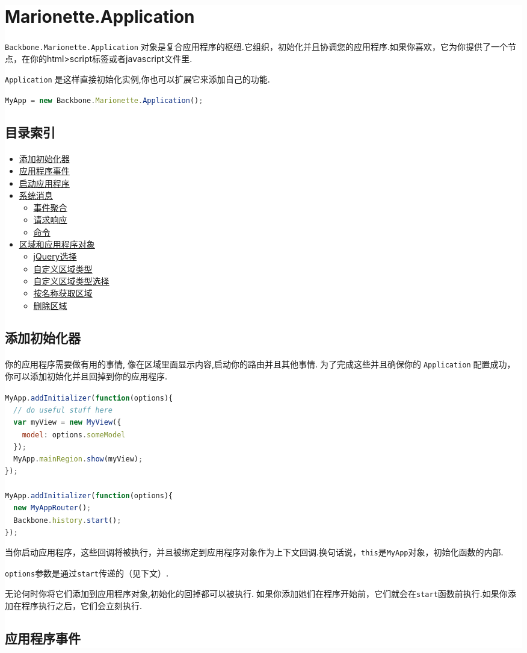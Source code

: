 # Marionette.Application

`Backbone.Marionette.Application` 对象是复合应用程序的枢纽.它组织，初始化并且协调您的应用程序.如果你喜欢，它为你提供了一个节点，在你的html>script标签或者javascript文件里.

`Application` 是这样直接初始化实例,你也可以扩展它来添加自己的功能.

```js
MyApp = new Backbone.Marionette.Application();
```

## 目录索引

* [添加初始化器](#adding-initializers)
* [应用程序事件](#application-event)
* [启动应用程序](#starting-an-application)
* [系统消息](#messaging-systems)
  * [事件聚合](#event-aggregator)
  * [请求响应](#request-response)
  * [命令](#commands)
* [区域和应用程序对象](#regions-and-the-application-object)
  * [jQuery选择](#jquery-selector)
  * [自定义区域类型](#custom-region-type)
  * [自定义区域类型选择](#custom-region-type-and-selector)
  * [按名称获取区域](#get-region-by-name)
  * [删除区域](#removing-regions)

## 添加初始化器

你的应用程序需要做有用的事情, 像在区域里面显示内容,启动你的路由并且其他事情. 为了完成这些并且确保你的 `Application` 配置成功，你可以添加初始化并且回掉到你的应用程序.

```js
MyApp.addInitializer(function(options){
  // do useful stuff here
  var myView = new MyView({
    model: options.someModel
  });
  MyApp.mainRegion.show(myView);
});

MyApp.addInitializer(function(options){
  new MyAppRouter();
  Backbone.history.start();
});
```

当你启动应用程序，这些回调将被执行，并且被绑定到应用程序对象作为上下文回调.换句话说，`this`是`MyApp`对象，初始化函数的内部.

`options`参数是通过`start`传递的（见下文）.

无论何时你将它们添加到应用程序对象,初始化的回掉都可以被执行. 如果你添加她们在程序开始前，它们就会在`start`函数前执行.如果你添加在程序执行之后，它们会立刻执行.

## 应用程序事件
